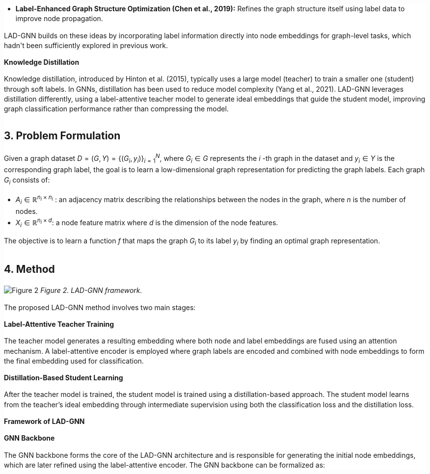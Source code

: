 - **Label-Enhanced Graph Structure Optimization (Chen et al., 2019):** Refines the graph structure itself using label data to improve node propagation.

LAD-GNN builds on these ideas by incorporating label information directly into node embeddings for graph-level tasks, which hadn't been sufficiently explored in previous work.

**Knowledge Distillation**

Knowledge distillation, introduced by Hinton et al. (2015), typically uses a large model (teacher) to train a smaller one (student) through soft labels. In GNNs, distillation has been used to reduce model complexity (Yang et al., 2021). LAD-GNN leverages distillation differently, using a label-attentive teacher model to generate ideal embeddings that guide the student model, improving graph classification performance rather than compressing the model.

## 3. Problem Formulation

Given a graph dataset $D = (G,Y) = \lbrace (G_ {i}, y_ i) \rbrace_ {i=1}^{N}$, where $G_ i \in G$ represents the $i$ -th graph in the dataset and $y_ i \in Y$ is the corresponding graph label, the goal is to learn a low-dimensional graph representation for predicting the graph labels. Each graph $G_ i$ consists of:

- $A_ i \in \mathbb{R}^{n_ i \times n_ i}$ : an adjacency matrix describing the relationships between the nodes in the graph, where $n$ is the number of nodes.
- $X_ i \in \mathbb{R}^{n_ i \times d}$: a node feature matrix where $d$ is the dimension of the node features.

The objective is to learn a function $f$ that maps the graph $G_ i$ to its label $y_ i$ by finding an optimal graph representation.

## 4. Method

![Figure 2](https://i.postimg.cc/s21ZBkxP/Figure-2.png)
*Figure 2. LAD-GNN framework.*

The proposed LAD-GNN method involves two main stages:

**Label-Attentive Teacher Training**

The teacher model generates a resulting embedding where both node and label embeddings are fused using an attention mechanism. A label-attentive encoder is employed where graph labels are encoded and combined with node embeddings to form the final embedding used for classification.

**Distillation-Based Student Learning**

After the teacher model is trained, the student model is trained using a distillation-based approach. The student model learns from the teacher’s ideal embedding through intermediate supervision using both the classification loss and the distillation loss.

**Framework of LAD-GNN**

**GNN Backbone**

The GNN backbone forms the core of the LAD-GNN architecture and is responsible for generating the initial node embeddings, which are later refined using the label-attentive encoder. 
The GNN backbone can be formalized as: 
